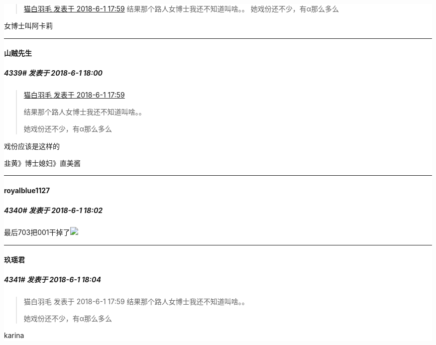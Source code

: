 

<blockquote><a href="httphttps://bbs.saraba1st.com/2b/forum.php?mod=redirect&amp;goto=findpost&amp;pid=39845458&amp;ptid=1701499" target="_blank">猫白羽毛 发表于 2018-6-1 17:59</a>
结果那个路人女博士我还不知道叫啥。。
她戏份还不少，有α那么多么</blockquote>
女博士叫阿卡莉







-----

####  山贼先生  
##### 4339#       发表于 2018-6-1 18:00



<blockquote><a href="httphttps://bbs.saraba1st.com/2b/forum.php?mod=redirect&amp;goto=findpost&amp;pid=39845458&amp;ptid=1701499" target="_blank">猫白羽毛 发表于 2018-6-1 17:59</a>

结果那个路人女博士我还不知道叫啥。。

她戏份还不少，有α那么多么</blockquote>
戏份应该是这样的


韭黄》博士媳妇》直美酱







-----

####  royalblue1127  
##### 4340#       发表于 2018-6-1 18:02




最后703把001干掉了<img src="https://static.saraba1st.com/image/smiley/face2017/067.png" referrerpolicy="no-referrer">







-----

####  玖瑶君  
##### 4341#       发表于 2018-6-1 18:04



<blockquote>猫白羽毛 发表于 2018-6-1 17:59
结果那个路人女博士我还不知道叫啥。。

她戏份还不少，有α那么多么</blockquote>
karina

